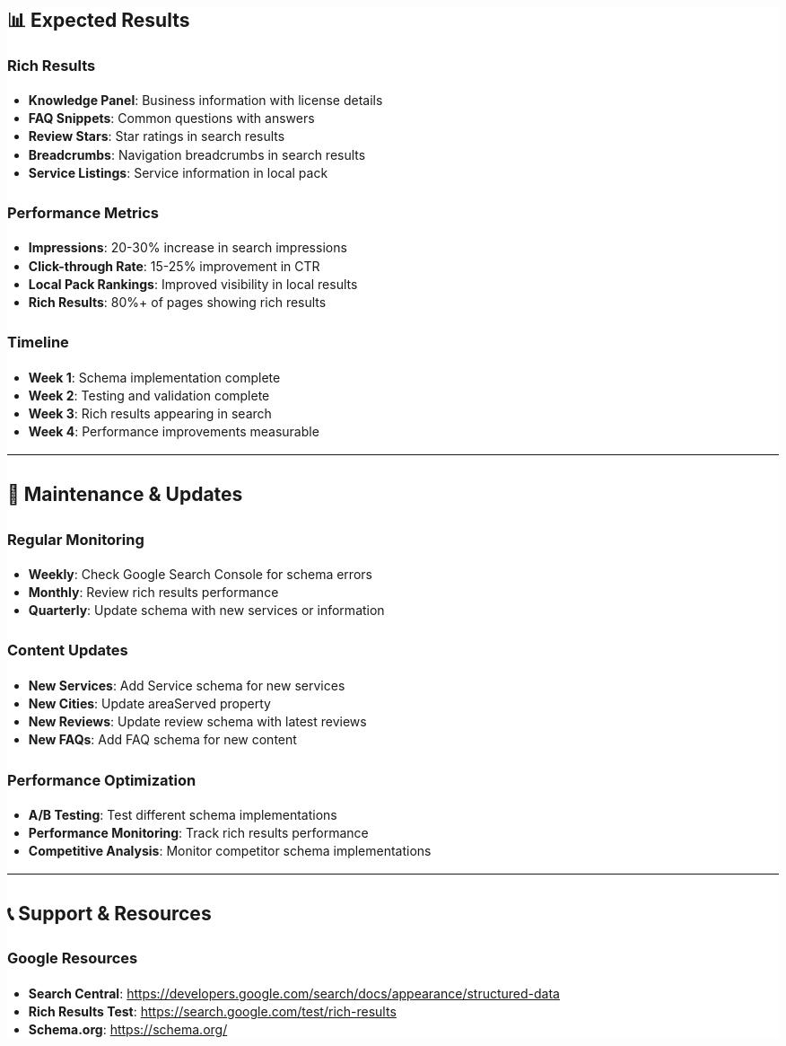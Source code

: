 
## 📊 **Expected Results**

### **Rich Results**
- **Knowledge Panel**: Business information with license details
- **FAQ Snippets**: Common questions with answers
- **Review Stars**: Star ratings in search results
- **Breadcrumbs**: Navigation breadcrumbs in search results
- **Service Listings**: Service information in local pack

### **Performance Metrics**
- **Impressions**: 20-30% increase in search impressions
- **Click-through Rate**: 15-25% improvement in CTR
- **Local Pack Rankings**: Improved visibility in local results
- **Rich Results**: 80%+ of pages showing rich results

### **Timeline**
- **Week 1**: Schema implementation complete
- **Week 2**: Testing and validation complete
- **Week 3**: Rich results appearing in search
- **Week 4**: Performance improvements measurable

---

## 🔄 **Maintenance & Updates**

### **Regular Monitoring**
- **Weekly**: Check Google Search Console for schema errors
- **Monthly**: Review rich results performance
- **Quarterly**: Update schema with new services or information

### **Content Updates**
- **New Services**: Add Service schema for new services
- **New Cities**: Update areaServed property
- **New Reviews**: Update review schema with latest reviews
- **New FAQs**: Add FAQ schema for new content

### **Performance Optimization**
- **A/B Testing**: Test different schema implementations
- **Performance Monitoring**: Track rich results performance
- **Competitive Analysis**: Monitor competitor schema implementations

---

## 📞 **Support & Resources**

### **Google Resources**
- **Search Central**: https://developers.google.com/search/docs/appearance/structured-data
- **Rich Results Test**: https://search.google.com/test/rich-results
- **Schema.org**: https://schema.org/
